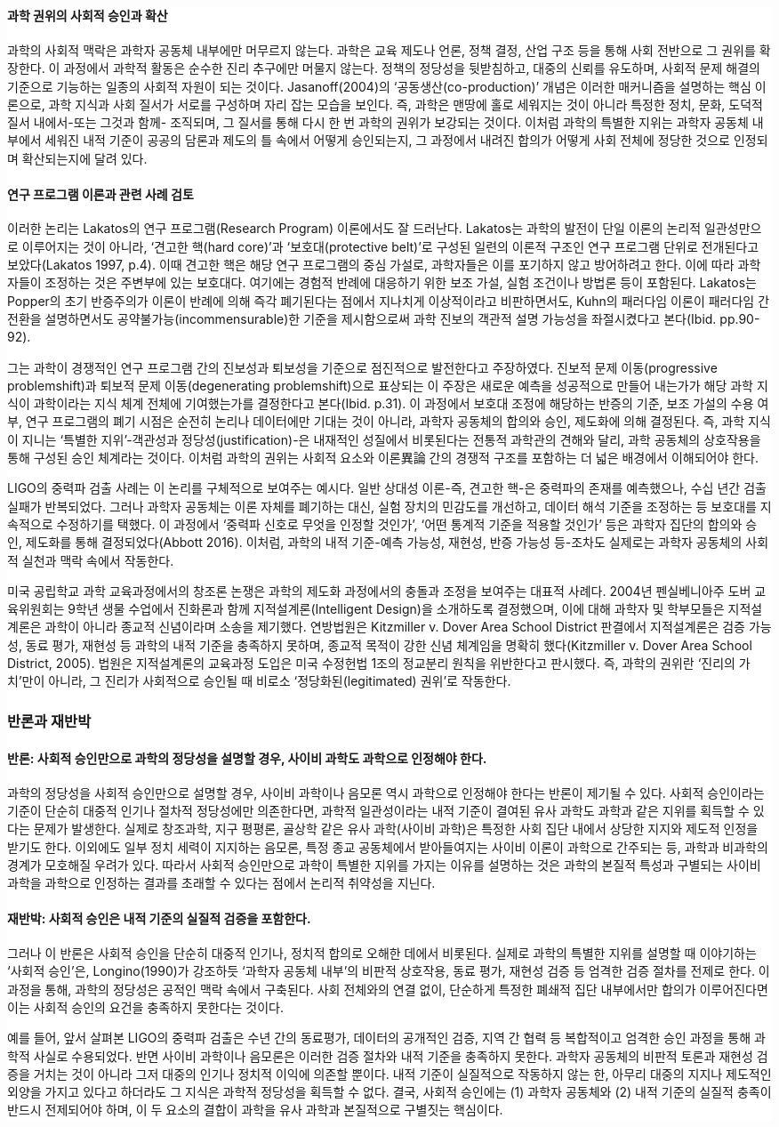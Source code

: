 #### 과학 권위의 사회적 승인과 확산

과학의 사회적 맥락은 과학자 공동체 내부에만 머무르지 않는다. 과학은 교육 제도나 언론, 정책 결정, 산업 구조 등을 통해 사회 전반으로 그 권위를 확장한다. 이 과정에서 과학적 활동은 순수한 진리 추구에만 머물지 않는다. 정책의 정당성을 뒷받침하고, 대중의 신뢰를 유도하며, 사회적 문제 해결의 기준으로 기능하는 일종의 사회적 자원이 되는 것이다. Jasanoff(2004)의 ‘공동생산(co-production)’ 개념은 이러한 매커니즘을 설명하는 핵심 이론으로, 과학 지식과 사회 질서가 서로를 구성하며 자리 잡는 모습을 보인다. 즉, 과학은 맨땅에 홀로 세워지는 것이 아니라 특정한 정치, 문화, 도덕적 질서 내에서-또는 그것과 함께- 조직되며, 그 질서를 통해 다시 한 번 과학의 권위가 보강되는 것이다. 이처럼 과학의 특별한 지위는 과학자 공동체 내부에서 세워진 내적 기준이 공공의 담론과 제도의 틀 속에서 어떻게 승인되는지, 그 과정에서 내려진 합의가 어떻게 사회 전체에 정당한 것으로 인정되며 확산되는지에 달려 있다. 

#### 연구 프로그램 이론과 관련 사례 검토

이러한 논리는 Lakatos의 연구 프로그램(Research Program) 이론에서도 잘 드러난다. Lakatos는 과학의 발전이 단일 이론의 논리적 일관성만으로 이루어지는 것이 아니라, ‘견고한 핵(hard core)’과 ‘보호대(protective belt)’로 구성된 일련의 이론적 구조인 연구 프로그램 단위로 전개된다고 보았다(Lakatos 1997, p.4). 이때 견고한 핵은 해당 연구 프로그램의 중심 가설로, 과학자들은 이를 포기하지 않고 방어하려고 한다. 이에 따라 과학자들이 조정하는 것은 주변부에 있는 보호대다. 여기에는 경험적 반례에 대응하기 위한 보조 가설, 실험 조건이나 방법론 등이 포함된다. Lakatos는 Popper의 초기 반증주의가 이론이 반례에 의해 즉각 폐기된다는 점에서 지나치게 이상적이라고 비판하면서도, Kuhn의 패러다임 이론이 패러다임 간 전환을 설명하면서도 공약불가능(incommensurable)한 기준을 제시함으로써 과학 진보의 객관적 설명 가능성을 좌절시켰다고 본다(Ibid. pp.90-92). 

그는 과학이 경쟁적인 연구 프로그램 간의 진보성과 퇴보성을 기준으로 점진적으로 발전한다고 주장하였다. 진보적 문제 이동(progressive problemshift)과 퇴보적 문제 이동(degenerating problemshift)으로 표상되는 이 주장은 새로운 예측을 성공적으로 만들어 내는가가 해당 과학 지식이 과학이라는 지식 체계 전체에 기여했는가를 결정한다고 본다(Ibid. p.31). 이 과정에서 보호대 조정에 해당하는 반증의 기준, 보조 가설의 수용 여부, 연구 프로그램의 폐기 시점은 순전히 논리나 데이터에만 기대는 것이 아니라, 과학자 공동체의 합의와 승인, 제도화에 의해 결정된다. 즉, 과학 지식이 지니는 ‘특별한 지위’-객관성과 정당성(justification)-은 내재적인 성질에서 비롯된다는 전통적 과학관의 견해와 달리, 과학 공동체의 상호작용을 통해 구성된 승인 체계라는 것이다. 이처럼 과학의 권위는 사회적 요소와 이론異論 간의 경쟁적 구조를 포함하는 더 넓은 배경에서 이해되어야 한다.
 
LIGO의 중력파 검출 사례는 이 논리를 구체적으로 보여주는 예시다. 일반 상대성 이론-즉, 견고한 핵-은 중력파의 존재를 예측했으나, 수십 년간 검출 실패가 반복되었다. 그러나 과학자 공동체는 이론 자체를 폐기하는 대신, 실험 장치의 민감도를 개선하고, 데이터 해석 기준을 조정하는 등 보호대를 지속적으로 수정하기를 택했다. 이 과정에서 ‘중력파 신호로 무엇을 인정할 것인가’, ‘어떤 통계적 기준을 적용할 것인가’ 등은 과학자 집단의 합의와 승인, 제도화를 통해 결정되었다(Abbott 2016). 이처럼, 과학의 내적 기준-예측 가능성, 재현성, 반증 가능성 등-조차도 실제로는 과학자 공동체의 사회적 실천과 맥락 속에서 작동한다. 

미국 공립학교 과학 교육과정에서의 창조론 논쟁은 과학의 제도화 과정에서의 충돌과 조정을 보여주는 대표적 사례다. 2004년 펜실베니아주 도버 교육위원회는 9학년 생물 수업에서 진화론과 함께 지적설계론(Intelligent Design)을 소개하도록 결정했으며, 이에 대해 과학자 및 학부모들은 지적설계론은 과학이 아니라 종교적 신념이라며 소송을 제기했다. 연방법원은 Kitzmiller v. Dover Area School District 판결에서 지적설계론은 검증 가능성, 동료 평가, 재현성 등 과학의 내적 기준을 충족하지 못하며, 종교적 목적이 강한 신념 체계임을 명확히 했다(Kitzmiller v. Dover Area School District, 2005). 법원은 지적설계론의 교육과정 도입은 미국 수정헌법 1조의 정교분리 원칙을 위반한다고 판시했다. 즉, 과학의 권위란 ‘진리의 가치’만이 아니라, 그 진리가 사회적으로 승인될 때 비로소 ‘정당화된(legitimated) 권위’로 작동한다.

### 반론과 재반박

#### 반론: 사회적 승인만으로 과학의 정당성을 설명할 경우, 사이비 과학도 과학으로 인정해야 한다.

과학의 정당성을 사회적 승인만으로 설명할 경우, 사이비 과학이나 음모론 역시 과학으로 인정해야 한다는 반론이 제기될 수 있다. 사회적 승인이라는 기준이 단순히 대중적 인기나 절차적 정당성에만 의존한다면, 과학적 일관성이라는 내적 기준이 결여된 유사 과학도 과학과 같은 지위를 획득할 수 있다는 문제가 발생한다. 실제로 창조과학, 지구 평평론, 골상학 같은 유사 과학(사이비 과학)은 특정한 사회 집단 내에서 상당한 지지와 제도적 인정을 받기도 한다. 이외에도 일부 정치 세력이 지지하는 음모론, 특정 종교 공동체에서 받아들여지는 사이비 이론이 과학으로 간주되는 등, 과학과 비과학의 경계가 모호해질 우려가 있다. 따라서 사회적 승인만으로 과학이 특별한 지위를 가지는 이유를 설명하는 것은 과학의 본질적 특성과 구별되는 사이비 과학을 과학으로 인정하는 결과를 초래할 수 있다는 점에서 논리적 취약성을 지닌다. 

#### 재반박: 사회적 승인은 내적 기준의 실질적 검증을 포함한다.

그러나 이 반론은 사회적 승인을 단순히 대중적 인기나, 정치적 합의로 오해한 데에서 비롯된다. 실제로 과학의 특별한 지위를 설명할 때 이야기하는 ‘사회적 승인’은, Longino(1990)가 강조하듯 ‘과학자 공동체 내부’의 비판적 상호작용, 동료 평가, 재현성 검증 등 엄격한 검증 절차를 전제로 한다. 이 과정을 통해, 과학의 정당성은 공적인 맥락 속에서 구축된다. 사회 전체와의 연결 없이, 단순하게 특정한 폐쇄적 집단 내부에서만 합의가 이루어진다면 이는 사회적 승인의 요건을 충족하지 못한다는 것이다. 

예를 들어, 앞서 살펴본 LIGO의 중력파 검출은 수년 간의 동료평가, 데이터의 공개적인 검증, 지역 간 협력 등 복합적이고 엄격한 승인 과정을 통해 과학적 사실로 수용되었다. 반면 사이비 과학이나 음모론은 이러한 검증 절차와 내적 기준을 충족하지 못한다. 과학자 공동체의 비판적 토론과 재현성 검증을 거치는 것이 아니라 그저 대중의 인기나 정치적 이익에 의존할 뿐이다. 내적 기준이 실질적으로 작동하지 않는 한, 아무리 대중의 지지나 제도적인 외양을 가지고 있다고 하더라도 그 지식은 과학적 정당성을 획득할 수 없다. 결국, 사회적 승인에는 (1) 과학자 공동체와 (2) 내적 기준의 실질적 충족이 반드시 전제되어야 하며, 이 두 요소의 결합이 과학을 유사 과학과 본질적으로 구별짓는 핵심이다.
